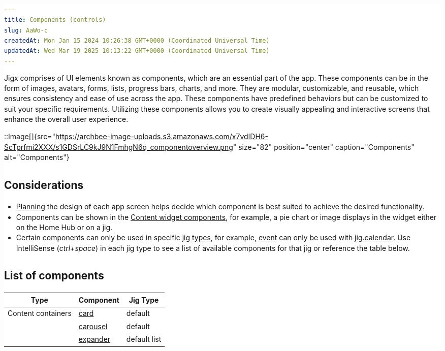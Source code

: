 ```yaml
---
title: Components (controls)
slug: AaWo-c
createdAt: Mon Jan 15 2024 10:26:38 GMT+0000 (Coordinated Universal Time)
updatedAt: Wed Mar 19 2025 10:13:22 GMT+0000 (Coordinated Universal Time)
---
```


Jigx comprises of UI elements known as components, which are an essential part of the app. These components can be in the form of images, avatars, forms, lists, progress bars, charts, and more. They are modular, customizable, and reusable, which ensures consistency and ease of use across the app. These components have predefined behaviors but can be customized to suit your specific requirements. Utilizing these components allows you to create visually appealing and interactive screens that enhance the overall user experience.

::Image[]{src="https://archbee-image-uploads.s3.amazonaws.com/x7vdIDH6-ScTprfmi2XXX/s1GDSrLC9kJ9N1FmhgN6q_componentoverview.png" size="82" position="center" caption="Components" alt="Components"}

## Considerations

- [Planning](<./../../Getting started/Planning your app.md>) the design of each app screen helps decide which component is best suited to achieve the desired functionality.
- Components can be shown in the [Content widget components](https://docs.jigx.com/examples/widgets), for example, a pie chart or image displays in the widget either on the Home Hub or on a jig.
- Certain components can only be used in specific [jig types](<./Jigs _screens_.md>), for example, [event](https://docs.jigx.com/examples/event) can only be used with [jig.calendar](https://docs.jigx.com/examples/jigcalendar). Use IntelliSense (_ctrl+space_) in each jig type to see a list of available components for that jig or reference the table below.

## List of components

| **Type**           | **Component**                                                                                                                                                                                                                                                                                                                                                                                                                                                                                                                                                                                                                                                                                                                                    | **Jig Type**                                             |
| ------------------ | ------------------------------------------------------------------------------------------------------------------------------------------------------------------------------------------------------------------------------------------------------------------------------------------------------------------------------------------------------------------------------------------------------------------------------------------------------------------------------------------------------------------------------------------------------------------------------------------------------------------------------------------------------------------------------------------------------------------------------------------------ | -------------------------------------------------------- |
| Content containers | [card](https://docs.jigx.com/examples/card)                                                                                                                                                                                                                                                                                                                                                                                                                                                                                                                                                                                                                                                                                                      | default                                                  |
|                    | [carousel](https://docs.jigx.com/examples/carousel)                                                                                                                                                                                                                                                                                                                                                                                                                                                                                                                                                                                                                                                                                              | default                                                  |
|                    | [expander](https://docs.jigx.com/examples/expander)                                                                                                                                                                                                                                                                                                                                                                                                                                                                                                                                                                                                                                                                                              | default&#xA;list                                         |